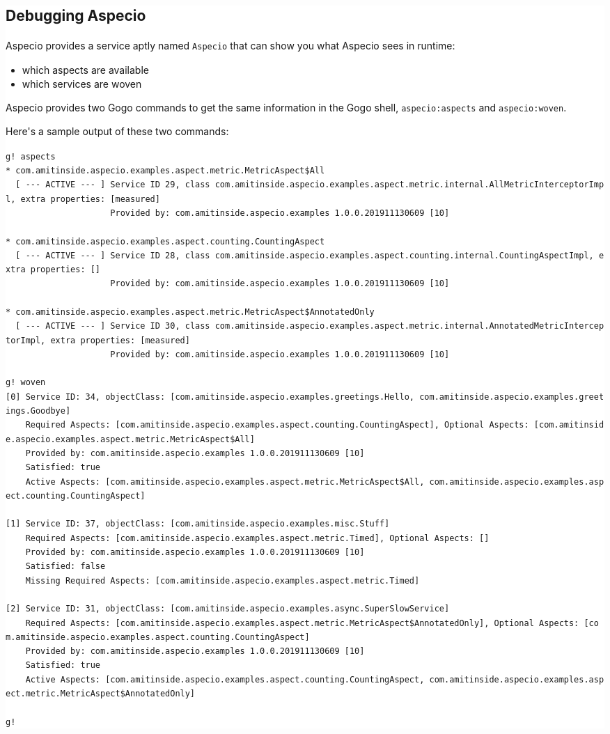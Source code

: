 
## Debugging Aspecio

Aspecio provides a service aptly named `Aspecio` that can show you what Aspecio sees in runtime:

* which aspects are available
* which services are woven

Aspecio provides two Gogo commands to get the same information in the Gogo shell, `aspecio:aspects` and `aspecio:woven`.

Here's a sample output of these two commands:

```
g! aspects
* com.amitinside.aspecio.examples.aspect.metric.MetricAspect$All
  [ --- ACTIVE --- ] Service ID 29, class com.amitinside.aspecio.examples.aspect.metric.internal.AllMetricInterceptorImpl, extra properties: [measured]
                     Provided by: com.amitinside.aspecio.examples 1.0.0.201911130609 [10]

* com.amitinside.aspecio.examples.aspect.counting.CountingAspect
  [ --- ACTIVE --- ] Service ID 28, class com.amitinside.aspecio.examples.aspect.counting.internal.CountingAspectImpl, extra properties: []
                     Provided by: com.amitinside.aspecio.examples 1.0.0.201911130609 [10]

* com.amitinside.aspecio.examples.aspect.metric.MetricAspect$AnnotatedOnly
  [ --- ACTIVE --- ] Service ID 30, class com.amitinside.aspecio.examples.aspect.metric.internal.AnnotatedMetricInterceptorImpl, extra properties: [measured]
                     Provided by: com.amitinside.aspecio.examples 1.0.0.201911130609 [10]

g! woven
[0] Service ID: 34, objectClass: [com.amitinside.aspecio.examples.greetings.Hello, com.amitinside.aspecio.examples.greetings.Goodbye]
    Required Aspects: [com.amitinside.aspecio.examples.aspect.counting.CountingAspect], Optional Aspects: [com.amitinside.aspecio.examples.aspect.metric.MetricAspect$All]
    Provided by: com.amitinside.aspecio.examples 1.0.0.201911130609 [10]
    Satisfied: true
    Active Aspects: [com.amitinside.aspecio.examples.aspect.metric.MetricAspect$All, com.amitinside.aspecio.examples.aspect.counting.CountingAspect]

[1] Service ID: 37, objectClass: [com.amitinside.aspecio.examples.misc.Stuff]
    Required Aspects: [com.amitinside.aspecio.examples.aspect.metric.Timed], Optional Aspects: []
    Provided by: com.amitinside.aspecio.examples 1.0.0.201911130609 [10]
    Satisfied: false
    Missing Required Aspects: [com.amitinside.aspecio.examples.aspect.metric.Timed]

[2] Service ID: 31, objectClass: [com.amitinside.aspecio.examples.async.SuperSlowService]
    Required Aspects: [com.amitinside.aspecio.examples.aspect.metric.MetricAspect$AnnotatedOnly], Optional Aspects: [com.amitinside.aspecio.examples.aspect.counting.CountingAspect]
    Provided by: com.amitinside.aspecio.examples 1.0.0.201911130609 [10]
    Satisfied: true
    Active Aspects: [com.amitinside.aspecio.examples.aspect.counting.CountingAspect, com.amitinside.aspecio.examples.aspect.metric.MetricAspect$AnnotatedOnly]

g!
```
